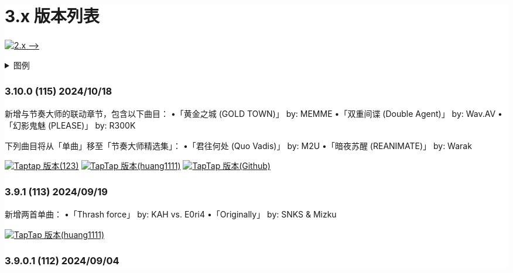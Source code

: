 <span id="top"></span>

# 3.x 版本列表
[![2.x -->](https://img.shields.io/badge/2.x-更旧版本-blue.svg?logo=data:image/svg+xml;base64,PHN2ZyB4bWxucz0iaHR0cDovL3d3dy53My5vcmcvMjAwMC9zdmciIHdpZHRoPSIxMjgiIGhlaWdodD0iMTI4IiB2aWV3Qm94PSIwIDAgMjQgMjQiPjxwYXRoIGZpbGw9IiNmZmZmZmYiIGQ9Ik0yMiAxMmExMCAxMCAwIDAgMS0xMCAxMEExMCAxMCAwIDAgMSAyIDEyQTEwIDEwIDAgMCAxIDEyIDJhMTAgMTAgMCAwIDEgMTAgMTBNNiAxM2g4bC0zLjUgMy41bDEuNDIgMS40MkwxNy44NCAxMmwtNS45Mi01LjkyTDEwLjUgNy41TDE0IDExSDZ6Ii8+PC9zdmc+)](./VersionList_2.x.md)


<details><summary>图例</summary></details>


### 3.10.0 (115) 2024/10/18

新增与节奏大师的联动章节，包含以下曲目：
•「黄金之城 (GOLD TOWN)」 by: MEMME
•「双重间谍 (Double Agent)」 by: Wav.AV
•「幻影鬼魅 (PLEASE)」 by: R300K

下列曲目将从「单曲」移至「节奏大师精选集」：
•「君往何处 (Quo Vadis)」 by: M2U
•「暗夜苏醒 (REANIMATE)」 by: Warak

[![ Taptap 版本(123)](https://img.shields.io/badge/TapTap-下载-brightgreen.svg?logo=data:image/svg+xml;base64,PHN2ZyB4bWxucz0iaHR0cDovL3d3dy53My5vcmcvMjAwMC9zdmciIHdpZHRoPSIxMjgiIGhlaWdodD0iMTI4IiB2aWV3Qm94PSIwIDAgMjQgMjQiPjxwYXRoIGZpbGw9IiNmZmZmZmYiIGQ9Ik01IDIwaDE0di0ySDVtMTQtOWgtNFYzSDl2Nkg1bDcgN3oiLz48L3N2Zz4=)](https://www.123865.com/s/OS4KVv-Fyirv)
[![ TapTap 版本(huang1111)](https://img.shields.io/badge/TapTap-备选下载-lightblue.svg?logo=data:image/svg+xml;base64,PHN2ZyB4bWxucz0iaHR0cDovL3d3dy53My5vcmcvMjAwMC9zdmciIHdpZHRoPSIxMjgiIGhlaWdodD0iMTI4IiB2aWV3Qm94PSIwIDAgMjQgMjQiPjxwYXRoIGZpbGw9IiNmZmZmZmYiIGQ9Ik01IDIwaDE0di0ySDVtMTQtOWgtNFYzSDl2Nkg1bDcgN3oiLz48L3N2Zz4=)](https://pan.huang1111.cn/s/3eaWAcm)
[![ TapTap 版本(Github)](https://img.shields.io/badge/TapTap-全局下载-blue.svg?logo=data:image/svg+xml;base64,PHN2ZyB4bWxucz0iaHR0cDovL3d3dy53My5vcmcvMjAwMC9zdmciIHdpZHRoPSIxMjgiIGhlaWdodD0iMTI4IiB2aWV3Qm94PSIwIDAgMjQgMjQiPjxwYXRoIGZpbGw9IiNmZmZmZmYiIGQ9Ik01IDIwaDE0di0ySDVtMTQtOWgtNFYzSDl2Nkg1bDcgN3oiLz48L3N2Zz4=)](https://github.com/SteveZMTstudios/Phigros-history/releases/download/v3.10.0/Phigros_3.10.0.apk)<br>




### 3.9.1 (113) 2024/09/19

新增两首单曲：
•「Thrash force」 by: KAH vs. E0ri4
•「Originally」 by: SNKS & Mizku


[![ TapTap 版本(huang1111)](https://img.shields.io/badge/TapTap-备选下载-lightblue.svg?logo=data:image/svg+xml;base64,PHN2ZyB4bWxucz0iaHR0cDovL3d3dy53My5vcmcvMjAwMC9zdmciIHdpZHRoPSIxMjgiIGhlaWdodD0iMTI4IiB2aWV3Qm94PSIwIDAgMjQgMjQiPjxwYXRoIGZpbGw9IiNmZmZmZmYiIGQ9Ik01IDIwaDE0di0ySDVtMTQtOWgtNFYzSDl2Nkg1bDcgN3oiLz48L3N2Zz4=)](https://pan.huang1111.cn/s/DVnGwH4)<br>


### 3.9.0.1 (112) 2024/09/04
